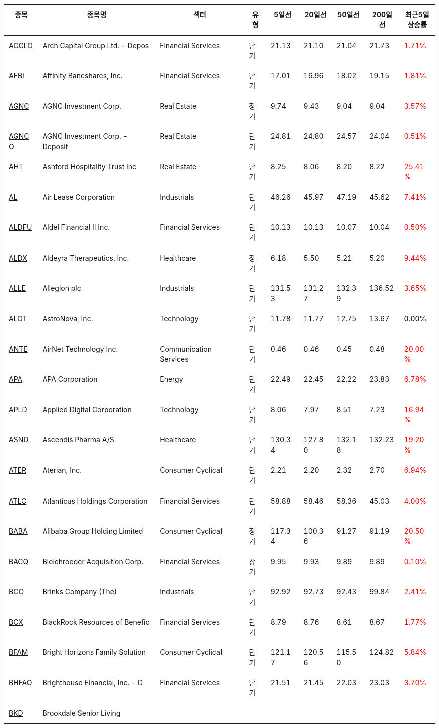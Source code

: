 <style type="text/css">table th,table td { padding: 10px 9px }</style><table><thead><tr><th>종목</th><th>종목명</th><th>섹터</th><th>유형</th><th>5일선</th><th>20일선</th><th>50일선</th><th>200일선</th><th>최근5일<br>상승률</th></tr></thead><tbody><tr><td><a href="https://stockato.github.io/ticker/ACGLO" target="_blank">ACGLO</a></td><td>Arch Capital Group Ltd. - Depos</td><td>Financial Services</td><td>단기</td><td>21.13</td><td>21.10</td><td>21.04</td><td>21.73</td><td style="color: red">1.71%</td></tr><tr><td><a href="https://stockato.github.io/ticker/AFBI" target="_blank">AFBI</a></td><td>Affinity Bancshares, Inc.</td><td>Financial Services</td><td>단기</td><td>17.01</td><td>16.96</td><td>18.02</td><td>19.15</td><td style="color: red">1.81%</td></tr><tr><td><a href="https://stockato.github.io/ticker/AGNC" target="_blank">AGNC</a></td><td>AGNC Investment Corp.</td><td>Real Estate</td><td>장기</td><td>9.74</td><td>9.43</td><td>9.04</td><td>9.04</td><td style="color: red">3.57%</td></tr><tr><td><a href="https://stockato.github.io/ticker/AGNCO" target="_blank">AGNCO</a></td><td>AGNC Investment Corp. - Deposit</td><td>Real Estate</td><td>단기</td><td>24.81</td><td>24.80</td><td>24.57</td><td>24.04</td><td style="color: red">0.51%</td></tr><tr><td><a href="https://stockato.github.io/ticker/AHT" target="_blank">AHT</a></td><td>Ashford Hospitality Trust Inc</td><td>Real Estate</td><td>단기</td><td>8.25</td><td>8.06</td><td>8.20</td><td>8.22</td><td style="color: red">25.41%</td></tr><tr><td><a href="https://stockato.github.io/ticker/AL" target="_blank">AL</a></td><td>Air Lease Corporation</td><td>Industrials</td><td>단기</td><td>46.26</td><td>45.97</td><td>47.19</td><td>45.62</td><td style="color: red">7.41%</td></tr><tr><td><a href="https://stockato.github.io/ticker/ALDFU" target="_blank">ALDFU</a></td><td>Aldel Financial II Inc.</td><td>Financial Services</td><td>단기</td><td>10.13</td><td>10.13</td><td>10.07</td><td>10.04</td><td style="color: red">0.50%</td></tr><tr><td><a href="https://stockato.github.io/ticker/ALDX" target="_blank">ALDX</a></td><td>Aldeyra Therapeutics, Inc.</td><td>Healthcare</td><td>장기</td><td>6.18</td><td>5.50</td><td>5.21</td><td>5.20</td><td style="color: red">9.44%</td></tr><tr><td><a href="https://stockato.github.io/ticker/ALLE" target="_blank">ALLE</a></td><td>Allegion plc</td><td>Industrials</td><td>단기</td><td>131.53</td><td>131.27</td><td>132.39</td><td>136.52</td><td style="color: red">3.65%</td></tr><tr><td><a href="https://stockato.github.io/ticker/ALOT" target="_blank">ALOT</a></td><td>AstroNova, Inc.</td><td>Technology</td><td>단기</td><td>11.78</td><td>11.77</td><td>12.75</td><td>13.67</td><td style="color: black">0.00%</td></tr><tr><td><a href="https://stockato.github.io/ticker/ANTE" target="_blank">ANTE</a></td><td>AirNet Technology Inc.</td><td>Communication Services</td><td>단기</td><td>0.46</td><td>0.46</td><td>0.45</td><td>0.48</td><td style="color: red">20.00%</td></tr><tr><td><a href="https://stockato.github.io/ticker/APA" target="_blank">APA</a></td><td>APA Corporation</td><td>Energy</td><td>단기</td><td>22.49</td><td>22.45</td><td>22.22</td><td>23.83</td><td style="color: red">6.78%</td></tr><tr><td><a href="https://stockato.github.io/ticker/APLD" target="_blank">APLD</a></td><td>Applied Digital Corporation</td><td>Technology</td><td>단기</td><td>8.06</td><td>7.97</td><td>8.51</td><td>7.23</td><td style="color: red">16.94%</td></tr><tr><td><a href="https://stockato.github.io/ticker/ASND" target="_blank">ASND</a></td><td>Ascendis Pharma A/S</td><td>Healthcare</td><td>단기</td><td>130.34</td><td>127.80</td><td>132.18</td><td>132.23</td><td style="color: red">19.20%</td></tr><tr><td><a href="https://stockato.github.io/ticker/ATER" target="_blank">ATER</a></td><td>Aterian, Inc.</td><td>Consumer Cyclical</td><td>단기</td><td>2.21</td><td>2.20</td><td>2.32</td><td>2.70</td><td style="color: red">6.94%</td></tr><tr><td><a href="https://stockato.github.io/ticker/ATLC" target="_blank">ATLC</a></td><td>Atlanticus Holdings Corporation</td><td>Financial Services</td><td>단기</td><td>58.88</td><td>58.46</td><td>58.36</td><td>45.03</td><td style="color: red">4.00%</td></tr><tr><td><a href="https://stockato.github.io/ticker/BABA" target="_blank">BABA</a></td><td>Alibaba Group Holding Limited</td><td>Consumer Cyclical</td><td>장기</td><td>117.34</td><td>100.36</td><td>91.27</td><td>91.19</td><td style="color: red">20.50%</td></tr><tr><td><a href="https://stockato.github.io/ticker/BACQ" target="_blank">BACQ</a></td><td>Bleichroeder Acquisition Corp. </td><td>Financial Services</td><td>장기</td><td>9.95</td><td>9.93</td><td>9.89</td><td>9.89</td><td style="color: red">0.10%</td></tr><tr><td><a href="https://stockato.github.io/ticker/BCO" target="_blank">BCO</a></td><td>Brinks Company (The)</td><td>Industrials</td><td>단기</td><td>92.92</td><td>92.73</td><td>92.43</td><td>99.84</td><td style="color: red">2.41%</td></tr><tr><td><a href="https://stockato.github.io/ticker/BCX" target="_blank">BCX</a></td><td>BlackRock Resources  of Benefic</td><td>Financial Services</td><td>단기</td><td>8.79</td><td>8.76</td><td>8.61</td><td>8.67</td><td style="color: red">1.77%</td></tr><tr><td><a href="https://stockato.github.io/ticker/BFAM" target="_blank">BFAM</a></td><td>Bright Horizons Family Solution</td><td>Consumer Cyclical</td><td>단기</td><td>121.17</td><td>120.56</td><td>115.50</td><td>124.82</td><td style="color: red">5.84%</td></tr><tr><td><a href="https://stockato.github.io/ticker/BHFAO" target="_blank">BHFAO</a></td><td>Brighthouse Financial, Inc. - D</td><td>Financial Services</td><td>단기</td><td>21.51</td><td>21.45</td><td>22.03</td><td>23.03</td><td style="color: red">3.70%</td></tr><tr><td><a href="https://stockato.github.io/ticker/BKD" target="_blank">BKD</a></td><td>Brookdale Senior Living